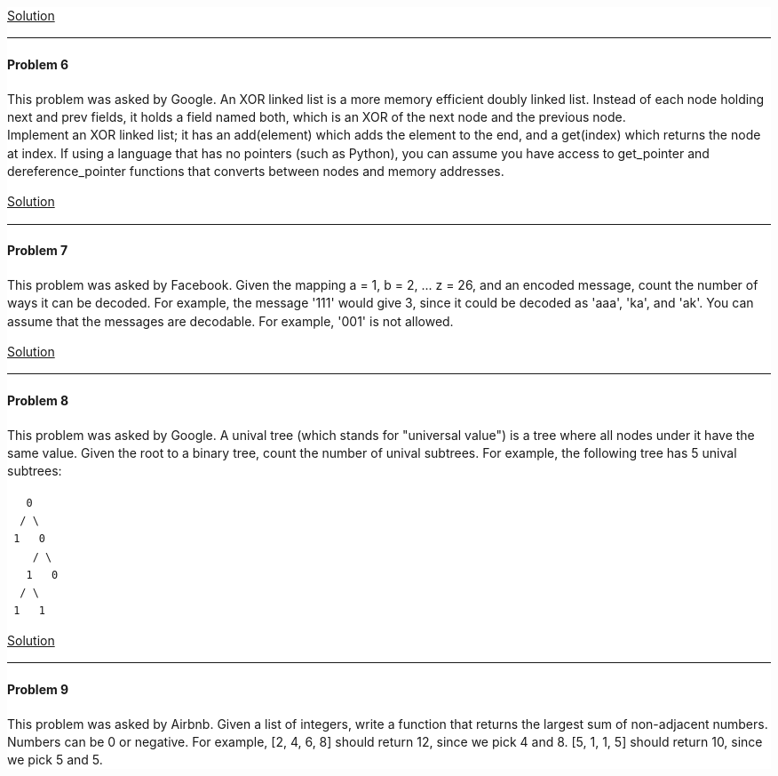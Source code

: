 [Solution](Day5.cpp)
- - - -

#### Problem 6
This problem was asked by Google.
An XOR linked list is a more memory efficient doubly linked list. Instead of each node holding next and prev fields, it holds
a field named both, which is an XOR of the next node and the previous node.
<br>Implement an XOR linked list; it has an
add(element) which adds the element to the end, and a get(index) which returns the node at index.
If using a language that has no pointers (such as Python), you can assume you have access to get_pointer and
dereference_pointer functions that converts between nodes and memory addresses.

[Solution](Day6.cpp)
- - - -

#### Problem 7
This problem was asked by Facebook.
Given the mapping a = 1, b = 2, ... z = 26, and an encoded message, count the number of ways it can be decoded.
For example, the message '111' would give 3, since it could be decoded as 'aaa', 'ka', and 'ak'.
You can assume that the messages are decodable. For example, '001' is not allowed.

[Solution](Day7.cpp)
- - - -

#### Problem 8
This problem was asked by Google.
A unival tree (which stands for "universal value") is a tree where all nodes under it have the same value.
Given the root to a binary tree, count the number of unival subtrees.
For example, the following tree has 5 unival subtrees:
```
   0
  / \
 1   0
    / \
   1   0
  / \
 1   1
```

[Solution](Day8.cpp)
- - - -

#### Problem 9
This problem was asked by Airbnb.
Given a list of integers, write a function that returns the largest sum of non-adjacent numbers. Numbers can be 0 or
negative.
For example, [2, 4, 6, 8] should return 12, since we pick 4 and 8. [5, 1, 1, 5] should return 10, since we pick 5 and 5.
